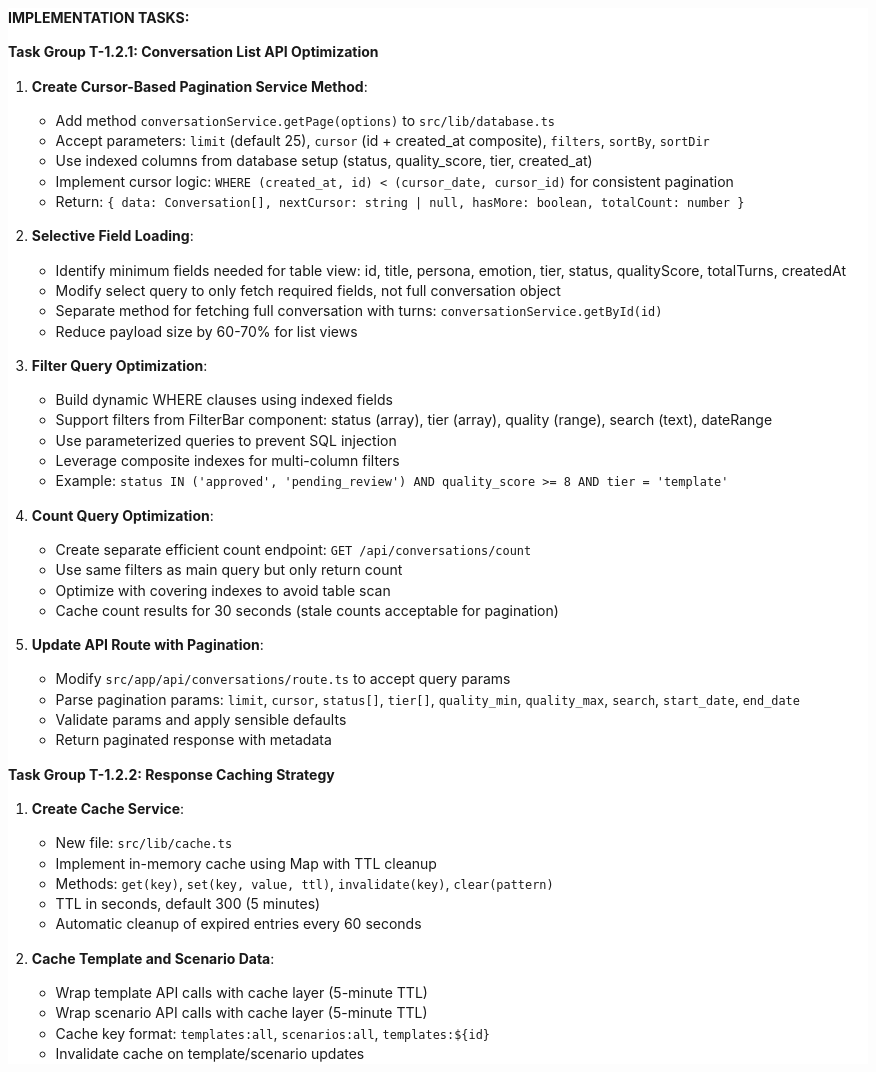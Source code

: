 **IMPLEMENTATION TASKS:**

**Task Group T-1.2.1: Conversation List API Optimization**

1. **Create Cursor-Based Pagination Service Method**:
   - Add method `conversationService.getPage(options)` to `src/lib/database.ts`
   - Accept parameters: `limit` (default 25), `cursor` (id + created_at composite), `filters`, `sortBy`, `sortDir`
   - Use indexed columns from database setup (status, quality_score, tier, created_at)
   - Implement cursor logic: `WHERE (created_at, id) < (cursor_date, cursor_id)` for consistent pagination
   - Return: `{ data: Conversation[], nextCursor: string | null, hasMore: boolean, totalCount: number }`

2. **Selective Field Loading**:
   - Identify minimum fields needed for table view: id, title, persona, emotion, tier, status, qualityScore, totalTurns, createdAt
   - Modify select query to only fetch required fields, not full conversation object
   - Separate method for fetching full conversation with turns: `conversationService.getById(id)`
   - Reduce payload size by 60-70% for list views

3. **Filter Query Optimization**:
   - Build dynamic WHERE clauses using indexed fields
   - Support filters from FilterBar component: status (array), tier (array), quality (range), search (text), dateRange
   - Use parameterized queries to prevent SQL injection
   - Leverage composite indexes for multi-column filters
   - Example: `status IN ('approved', 'pending_review') AND quality_score >= 8 AND tier = 'template'`

4. **Count Query Optimization**:
   - Create separate efficient count endpoint: `GET /api/conversations/count`
   - Use same filters as main query but only return count
   - Optimize with covering indexes to avoid table scan
   - Cache count results for 30 seconds (stale counts acceptable for pagination)

5. **Update API Route with Pagination**:
   - Modify `src/app/api/conversations/route.ts` to accept query params
   - Parse pagination params: `limit`, `cursor`, `status[]`, `tier[]`, `quality_min`, `quality_max`, `search`, `start_date`, `end_date`
   - Validate params and apply sensible defaults
   - Return paginated response with metadata

**Task Group T-1.2.2: Response Caching Strategy**

1. **Create Cache Service**:
   - New file: `src/lib/cache.ts`
   - Implement in-memory cache using Map with TTL cleanup
   - Methods: `get(key)`, `set(key, value, ttl)`, `invalidate(key)`, `clear(pattern)`
   - TTL in seconds, default 300 (5 minutes)
   - Automatic cleanup of expired entries every 60 seconds

2. **Cache Template and Scenario Data**:
   - Wrap template API calls with cache layer (5-minute TTL)
   - Wrap scenario API calls with cache layer (5-minute TTL)
   - Cache key format: `templates:all`, `scenarios:all`, `templates:${id}`
   - Invalidate cache on template/scenario updates
